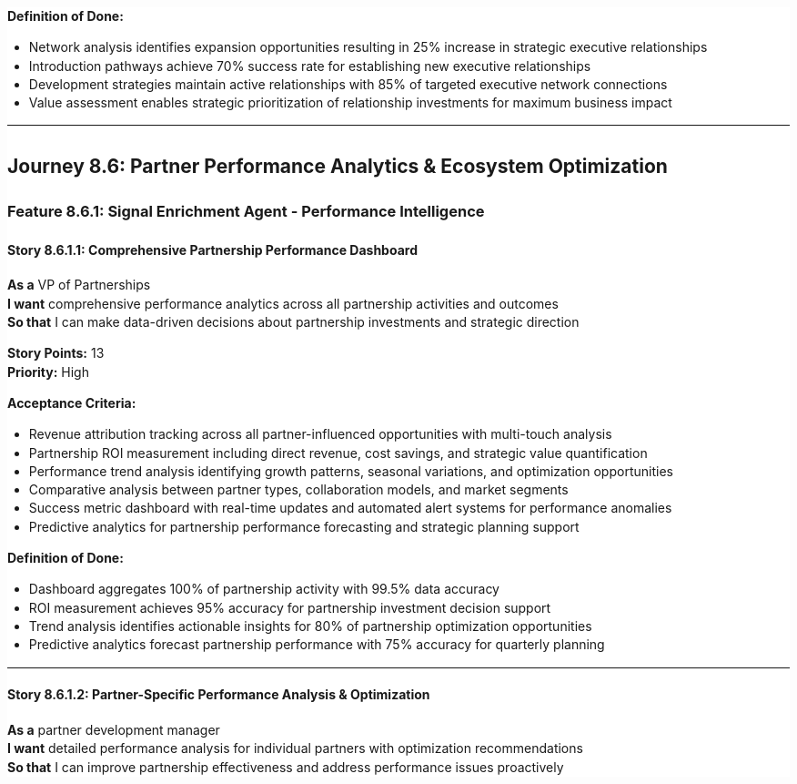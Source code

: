 **Definition of Done:**

* Network analysis identifies expansion opportunities resulting in 25% increase in strategic executive relationships  
* Introduction pathways achieve 70% success rate for establishing new executive relationships  
* Development strategies maintain active relationships with 85% of targeted executive network connections  
* Value assessment enables strategic prioritization of relationship investments for maximum business impact

---

## **Journey 8.6: Partner Performance Analytics & Ecosystem Optimization**

### **Feature 8.6.1: Signal Enrichment Agent \- Performance Intelligence**

#### **Story 8.6.1.1: Comprehensive Partnership Performance Dashboard**

**As a** VP of Partnerships  
 **I want** comprehensive performance analytics across all partnership activities and outcomes  
 **So that** I can make data-driven decisions about partnership investments and strategic direction

**Story Points:** 13  
 **Priority:** High

**Acceptance Criteria:**

* Revenue attribution tracking across all partner-influenced opportunities with multi-touch analysis  
* Partnership ROI measurement including direct revenue, cost savings, and strategic value quantification  
* Performance trend analysis identifying growth patterns, seasonal variations, and optimization opportunities  
* Comparative analysis between partner types, collaboration models, and market segments  
* Success metric dashboard with real-time updates and automated alert systems for performance anomalies  
* Predictive analytics for partnership performance forecasting and strategic planning support

**Definition of Done:**

* Dashboard aggregates 100% of partnership activity with 99.5% data accuracy  
* ROI measurement achieves 95% accuracy for partnership investment decision support  
* Trend analysis identifies actionable insights for 80% of partnership optimization opportunities  
* Predictive analytics forecast partnership performance with 75% accuracy for quarterly planning

---

#### **Story 8.6.1.2: Partner-Specific Performance Analysis & Optimization**

**As a** partner development manager  
 **I want** detailed performance analysis for individual partners with optimization recommendations  
 **So that** I can improve partnership effectiveness and address performance issues proactively
